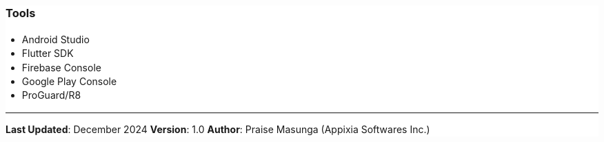 ### Tools
- Android Studio
- Flutter SDK
- Firebase Console
- Google Play Console
- ProGuard/R8

---

**Last Updated**: December 2024
**Version**: 1.0
**Author**: Praise Masunga (Appixia Softwares Inc.) 